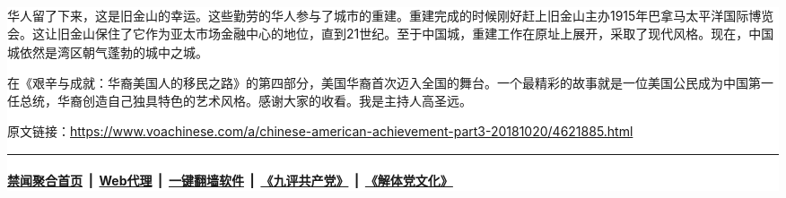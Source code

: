   华人留了下来，这是旧金山的幸运。这些勤劳的华人参与了城市的重建。重建完成的时候刚好赶上旧金山主办1915年巴拿马太平洋国际博览会。这让旧金山保住了它作为亚太市场金融中心的地位，直到21世纪。至于中国城，重建工作在原址上展开，采取了现代风格。现在，中国城依然是湾区朝气蓬勃的城中之城。
 </p>
 <p>
  在《艰辛与成就：华裔美国人的移民之路》的第四部分，美国华裔首次迈入全国的舞台。一个最精彩的故事就是一位美国公民成为中国第一任总统，华裔创造自己独具特色的艺术风格。感谢大家的收看。我是主持人高圣远。
 </p>
 <p>
 </p>
</div>

原文链接：https://www.voachinese.com/a/chinese-american-achievement-part3-20181020/4621885.html


------------------------
#### [禁闻聚合首页](https://github.com/gfw-breaker/banned-news/blob/master/README.md) &nbsp;|&nbsp; [Web代理](https://github.com/gfw-breaker/open-proxy/blob/master/README.md) &nbsp;|&nbsp;  [一键翻墙软件](https://github.com/gfw-breaker/nogfw/blob/master/README.md) &nbsp;|&nbsp; [《九评共产党》](https://github.com/gfw-breaker/9ping.md/blob/master/README.md#九评之一评共产党是什么) &nbsp;|&nbsp; [《解体党文化》](https://github.com/gfw-breaker/jtdwh.md/blob/master/README.md#绪论)